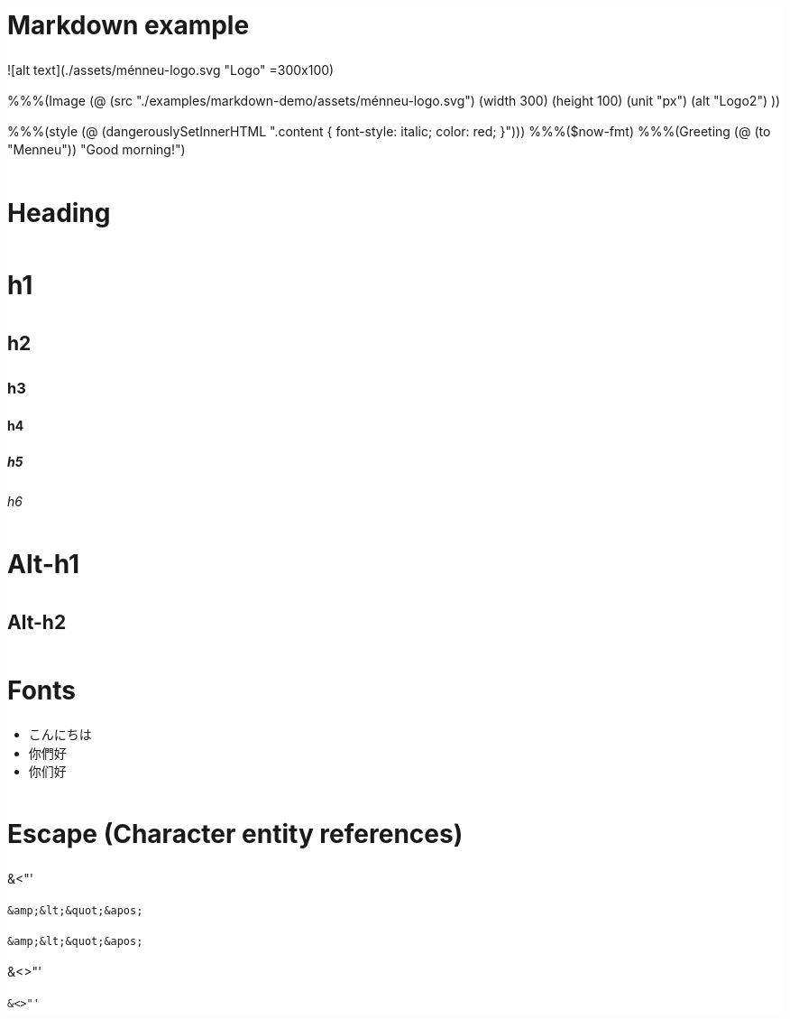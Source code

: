

# Markdown example

![alt text](./assets/ménneu-logo.svg "Logo" =300x100)

%%%(Image (@ (src "./examples/markdown-demo/assets/ménneu-logo.svg")
             (width 300) (height 100) (unit "px") (alt "Logo2") ))


%%%(style (@ (dangerouslySetInnerHTML ".content { font-style: italic; color: red; }")))
%%%($now-fmt)
%%%(Greeting (@ (to "Menneu")) "Good morning!")


# Heading

# h1
## h2
### h3
#### h4
##### h5
###### h6

Alt-h1
======
Alt-h2
------

# Fonts
* こんにちは
* 你們好
* 你们好


# Escape (Character entity references)

&amp;&lt;&quot;&apos;

`&amp;&lt;&quot;&apos;`

```
&amp;&lt;&quot;&apos;
```

&<>"'

`&<>"'`
